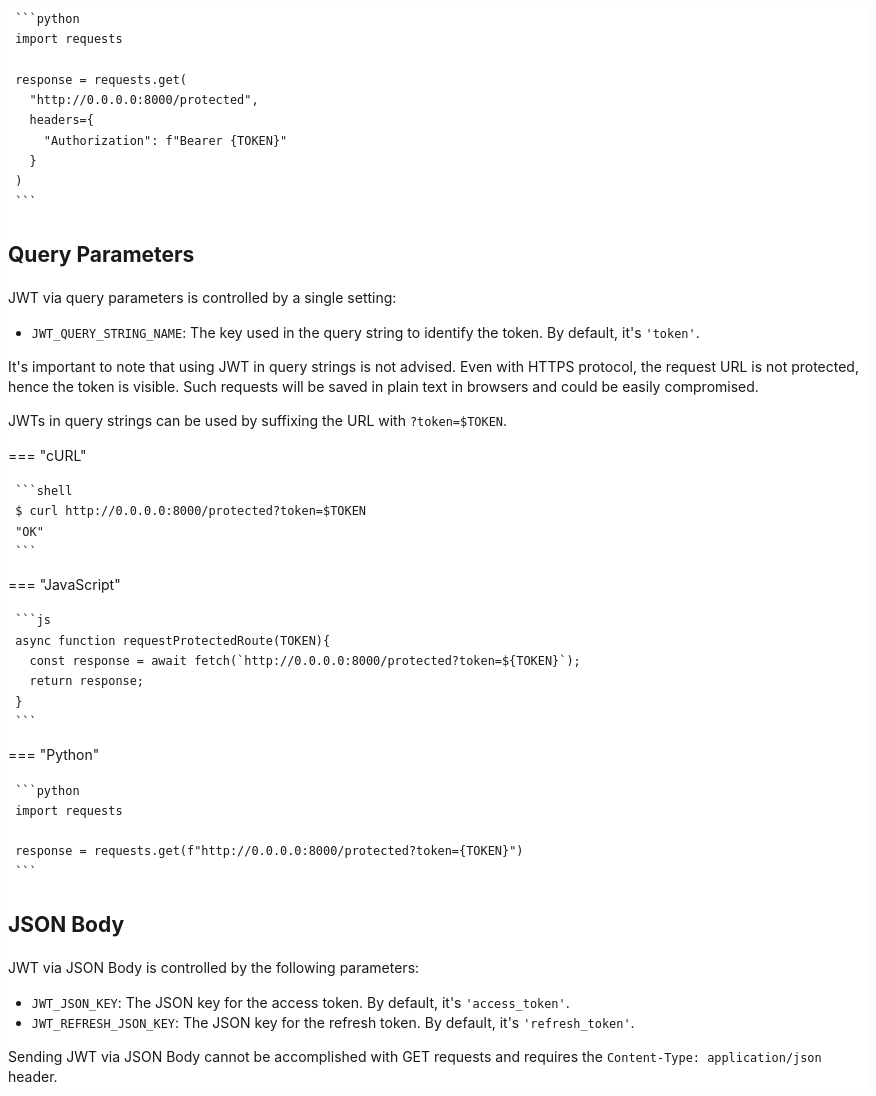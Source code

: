      ```python
     import requests

     response = requests.get(
       "http://0.0.0.0:8000/protected",
       headers={
         "Authorization": f"Bearer {TOKEN}"
       }
     )
     ```

## Query Parameters

JWT via query parameters is controlled by a single setting:

- `JWT_QUERY_STRING_NAME`: The key used in the query string to identify the token. By default, it's `'token'`.

It's important to note that using JWT in query strings is not advised. Even with HTTPS protocol, the request URL is not protected, hence the token is visible. Such requests will be saved in plain text in browsers and could be easily compromised.

JWTs in query strings can be used by suffixing the URL with `?token=$TOKEN`.

=== "cURL"

     ```shell
     $ curl http://0.0.0.0:8000/protected?token=$TOKEN
     "OK"
     ```
=== "JavaScript"

     ```js
     async function requestProtectedRoute(TOKEN){
       const response = await fetch(`http://0.0.0.0:8000/protected?token=${TOKEN}`);
       return response;
     }
     ```
=== "Python"

     ```python
     import requests

     response = requests.get(f"http://0.0.0.0:8000/protected?token={TOKEN}")
     ```

## JSON Body

JWT via JSON Body is controlled by the following parameters:

- `JWT_JSON_KEY`: The JSON key for the access token. By default, it's `'access_token'`.
- `JWT_REFRESH_JSON_KEY`: The JSON key for the refresh token. By default, it's `'refresh_token'`.

Sending JWT via JSON Body cannot be accomplished with GET requests and requires the `Content-Type: application/json` header.
